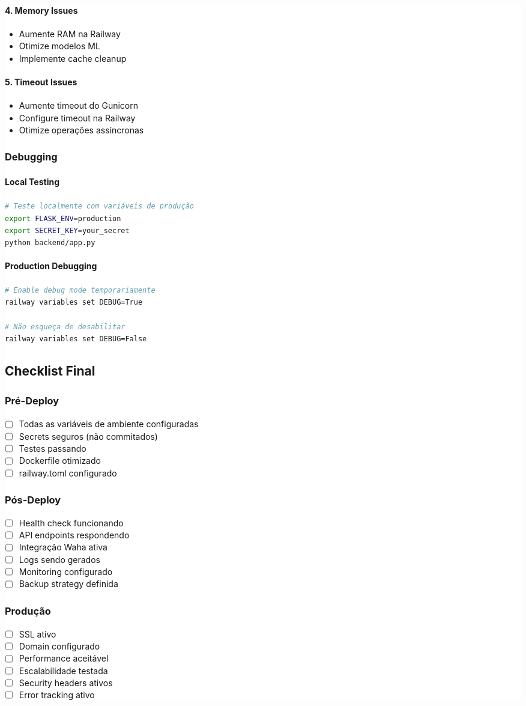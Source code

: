 #### 4. Memory Issues
- Aumente RAM na Railway
- Otimize modelos ML
- Implemente cache cleanup

#### 5. Timeout Issues
- Aumente timeout do Gunicorn
- Configure timeout na Railway
- Otimize operações assíncronas

### Debugging

#### Local Testing
```bash
# Teste localmente com variáveis de produção
export FLASK_ENV=production
export SECRET_KEY=your_secret
python backend/app.py
```

#### Production Debugging
```bash
# Enable debug mode temporariamente
railway variables set DEBUG=True

# Não esqueça de desabilitar
railway variables set DEBUG=False
```

## Checklist Final

### Pré-Deploy
- [ ] Todas as variáveis de ambiente configuradas
- [ ] Secrets seguros (não commitados)
- [ ] Testes passando
- [ ] Dockerfile otimizado
- [ ] railway.toml configurado

### Pós-Deploy
- [ ] Health check funcionando
- [ ] API endpoints respondendo
- [ ] Integração Waha ativa
- [ ] Logs sendo gerados
- [ ] Monitoring configurado
- [ ] Backup strategy definida

### Produção
- [ ] SSL ativo
- [ ] Domain configurado
- [ ] Performance aceitável
- [ ] Escalabilidade testada
- [ ] Security headers ativos
- [ ] Error tracking ativo
